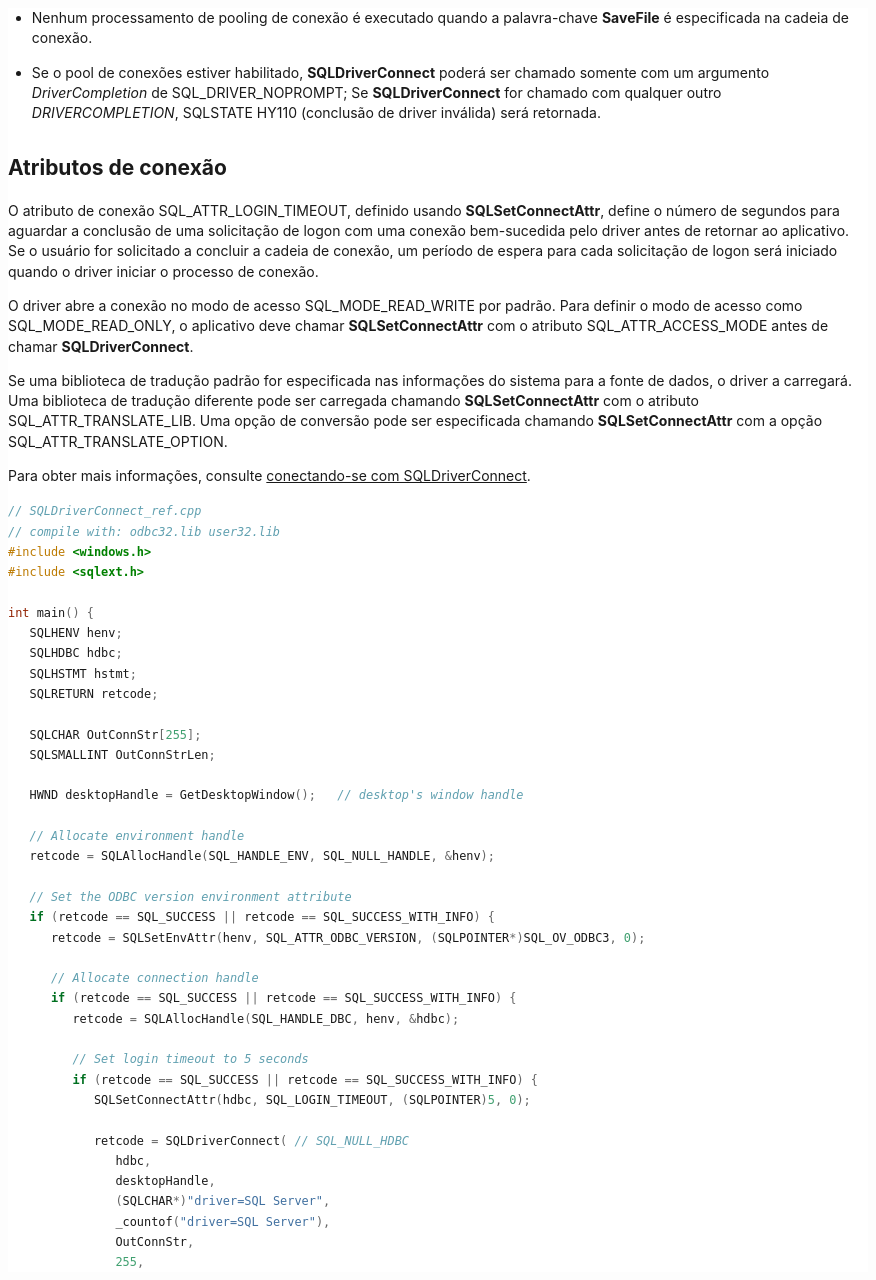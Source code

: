 -   Nenhum processamento de pooling de conexão é executado quando a palavra-chave **SaveFile** é especificada na cadeia de conexão.  
  
-   Se o pool de conexões estiver habilitado, **SQLDriverConnect** poderá ser chamado somente com um argumento *DriverCompletion* de SQL_DRIVER_NOPROMPT; Se **SQLDriverConnect** for chamado com qualquer outro *DRIVERCOMPLETION*, SQLSTATE HY110 (conclusão de driver inválida) será retornada.  
  
## <a name="connection-attributes"></a>Atributos de conexão  
 O atributo de conexão SQL_ATTR_LOGIN_TIMEOUT, definido usando **SQLSetConnectAttr**, define o número de segundos para aguardar a conclusão de uma solicitação de logon com uma conexão bem-sucedida pelo driver antes de retornar ao aplicativo. Se o usuário for solicitado a concluir a cadeia de conexão, um período de espera para cada solicitação de logon será iniciado quando o driver iniciar o processo de conexão.  
  
 O driver abre a conexão no modo de acesso SQL_MODE_READ_WRITE por padrão. Para definir o modo de acesso como SQL_MODE_READ_ONLY, o aplicativo deve chamar **SQLSetConnectAttr** com o atributo SQL_ATTR_ACCESS_MODE antes de chamar **SQLDriverConnect**.  
  
 Se uma biblioteca de tradução padrão for especificada nas informações do sistema para a fonte de dados, o driver a carregará. Uma biblioteca de tradução diferente pode ser carregada chamando **SQLSetConnectAttr** com o atributo SQL_ATTR_TRANSLATE_LIB. Uma opção de conversão pode ser especificada chamando **SQLSetConnectAttr** com a opção SQL_ATTR_TRANSLATE_OPTION.  
  
 Para obter mais informações, consulte [conectando-se com SQLDriverConnect](../../../odbc/reference/develop-app/connecting-with-sqldriverconnect.md).  
  
```cpp  
// SQLDriverConnect_ref.cpp  
// compile with: odbc32.lib user32.lib  
#include <windows.h>  
#include <sqlext.h>  
  
int main() {  
   SQLHENV henv;  
   SQLHDBC hdbc;  
   SQLHSTMT hstmt;  
   SQLRETURN retcode;  
  
   SQLCHAR OutConnStr[255];  
   SQLSMALLINT OutConnStrLen;  
  
   HWND desktopHandle = GetDesktopWindow();   // desktop's window handle  
  
   // Allocate environment handle  
   retcode = SQLAllocHandle(SQL_HANDLE_ENV, SQL_NULL_HANDLE, &henv);  
  
   // Set the ODBC version environment attribute  
   if (retcode == SQL_SUCCESS || retcode == SQL_SUCCESS_WITH_INFO) {  
      retcode = SQLSetEnvAttr(henv, SQL_ATTR_ODBC_VERSION, (SQLPOINTER*)SQL_OV_ODBC3, 0);   
  
      // Allocate connection handle  
      if (retcode == SQL_SUCCESS || retcode == SQL_SUCCESS_WITH_INFO) {  
         retcode = SQLAllocHandle(SQL_HANDLE_DBC, henv, &hdbc);   
  
         // Set login timeout to 5 seconds  
         if (retcode == SQL_SUCCESS || retcode == SQL_SUCCESS_WITH_INFO) {  
            SQLSetConnectAttr(hdbc, SQL_LOGIN_TIMEOUT, (SQLPOINTER)5, 0);  
  
            retcode = SQLDriverConnect( // SQL_NULL_HDBC  
               hdbc,   
               desktopHandle,   
               (SQLCHAR*)"driver=SQL Server",   
               _countof("driver=SQL Server"),  
               OutConnStr,  
               255,   
```